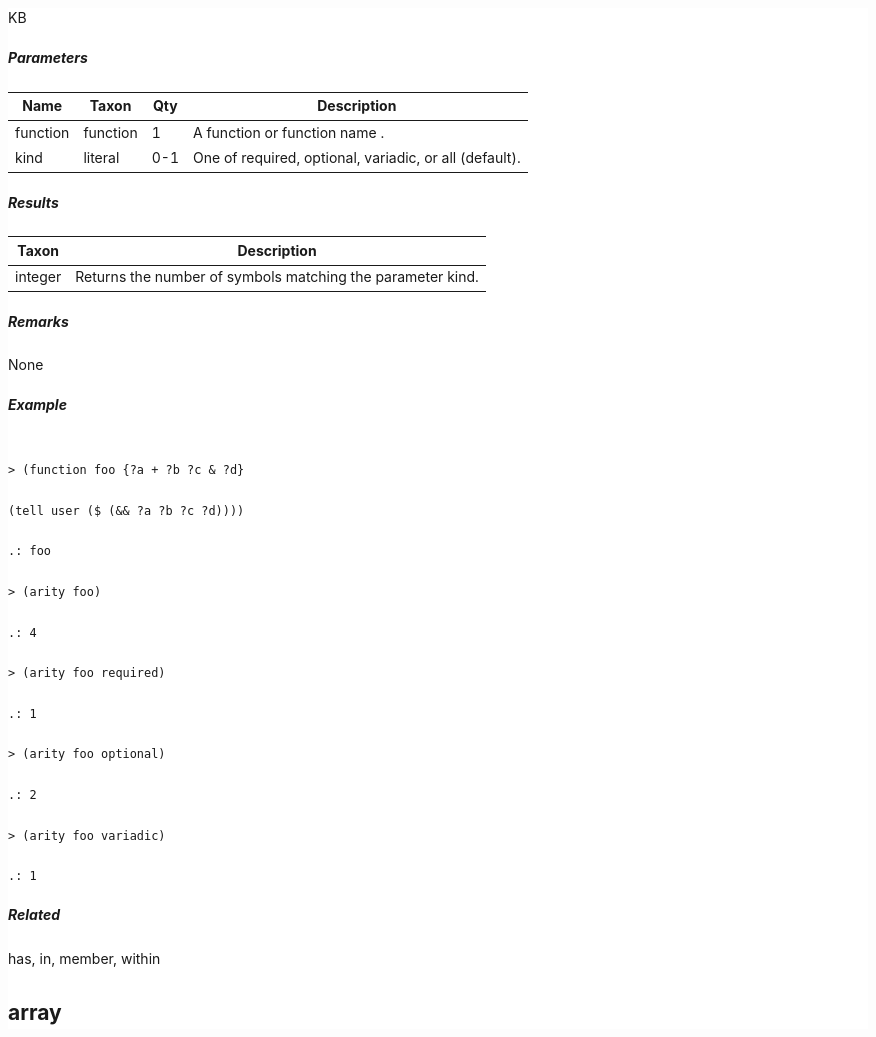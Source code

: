KB

##### Parameters

| Name | Taxon | Qty | Description |
| --- | --- | --- | --- |
| function | function | 1   | A function or function name . |
| kind | literal | 0-1 | One of required, optional, variadic, or all (default). |

##### Results

| Taxon | Description |
| --- | --- |
| integer | Returns the number of symbols matching the parameter kind. |

##### Remarks

None

##### Example
```

> (function foo {?a + ?b ?c & ?d}

(tell user ($ (&& ?a ?b ?c ?d))))

.: foo

> (arity foo)

.: 4

> (arity foo required)

.: 1

> (arity foo optional)

.: 2

> (arity foo variadic)

.: 1

```

##### Related

has, in, member, within

## array
